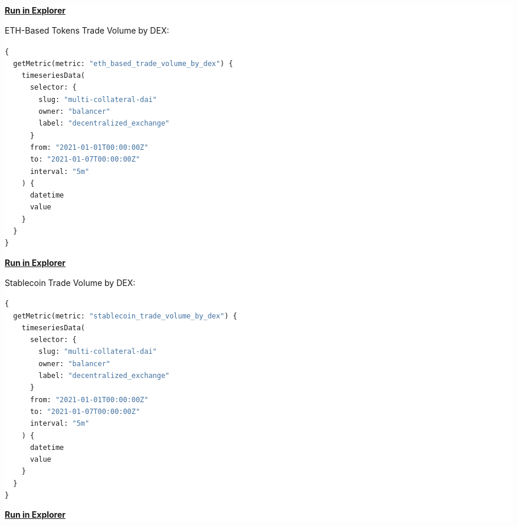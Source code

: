[**Run in Explorer**](<https://api.santiment.net/graphiql?query=%7B%0A%20%20getMetric(metric%3A%20%22total_trade_volume_by_dex%22)%20%7B%0A%20%20%20%20timeseriesData(%0A%20%20%20%20%20%20selector%3A%20%7B%0A%20%20%20%20%20%20%20%20slug%3A%20%22multi-collateral-dai%22%0A%20%20%20%20%20%20%09owner%3A%20%22UniswapV2%22%0A%20%20%20%20%20%20%09label%3A%20%22decentralized_exchange%22%0A%20%20%20%20%20%20%7D%0A%20%20%20%20%20%20from%3A%20%222021-01-01T00%3A00%3A00Z%22%0A%20%20%20%20%20%20to%3A%20%222021-01-07T00%3A00%3A00Z%22%0A%20%20%20%20%20%20interval%3A%20%225m%22%0A%20%20%20%20)%20%7B%0A%20%20%20%20%20%20datetime%0A%20%20%20%20%20%20value%0A%20%20%20%20%7D%0A%20%20%7D%0A%7D>)

ETH-Based Tokens Trade Volume by DEX:

```graphql
{
  getMetric(metric: "eth_based_trade_volume_by_dex") {
    timeseriesData(
      selector: {
        slug: "multi-collateral-dai"
      	owner: "balancer"
      	label: "decentralized_exchange"
      }
      from: "2021-01-01T00:00:00Z"
      to: "2021-01-07T00:00:00Z"
      interval: "5m"
    ) {
      datetime
      value
    }
  }
}
```
[**Run in Explorer**](<https://api.santiment.net/graphiql?query=%7B%0A%20%20getMetric(metric%3A%20%22eth_based_trade_volume_by_dex%22)%20%7B%0A%20%20%20%20timeseriesData(%0A%20%20%20%20%20%20selector%3A%20%7B%0A%20%20%20%20%20%20%20%20slug%3A%20%22multi-collateral-dai%22%0A%20%20%20%20%20%20%09owner%3A%20%22balancer%22%0A%20%20%20%20%20%20%09label%3A%20%22decentralized_exchange%22%0A%20%20%20%20%20%20%7D%0A%20%20%20%20%20%20from%3A%20%222021-01-01T00%3A00%3A00Z%22%0A%20%20%20%20%20%20to%3A%20%222021-01-07T00%3A00%3A00Z%22%0A%20%20%20%20%20%20interval%3A%20%225m%22%0A%20%20%20%20)%20%7B%0A%20%20%20%20%20%20datetime%0A%20%20%20%20%20%20value%0A%20%20%20%20%7D%0A%20%20%7D%0A%7D>)

Stablecoin Trade Volume by DEX:

```graphql
{
  getMetric(metric: "stablecoin_trade_volume_by_dex") {
    timeseriesData(
      selector: {
        slug: "multi-collateral-dai"
      	owner: "balancer"
      	label: "decentralized_exchange"
      }
      from: "2021-01-01T00:00:00Z"
      to: "2021-01-07T00:00:00Z"
      interval: "5m"
    ) {
      datetime
      value
    }
  }
}
```
[**Run in Explorer**](<https://api.santiment.net/graphiql?query=%7B%0A%20%20getMetric(metric%3A%20%22stablecoin_trade_volume_by_dex%22)%20%7B%0A%20%20%20%20timeseriesData(%0A%20%20%20%20%20%20selector%3A%20%7B%0A%20%20%20%20%20%20%20%20slug%3A%20%22multi-collateral-dai%22%0A%20%20%20%20%20%20%09owner%3A%20%22balancer%22%0A%20%20%20%20%20%20%09label%3A%20%22decentralized_exchange%22%0A%20%20%20%20%20%20%7D%0A%20%20%20%20%20%20from%3A%20%222021-01-01T00%3A00%3A00Z%22%0A%20%20%20%20%20%20to%3A%20%222021-01-07T00%3A00%3A00Z%22%0A%20%20%20%20%20%20interval%3A%20%225m%22%0A%20%20%20%20)%20%7B%0A%20%20%20%20%20%20datetime%0A%20%20%20%20%20%20value%0A%20%20%20%20%7D%0A%20%20%7D%0A%7D>)
